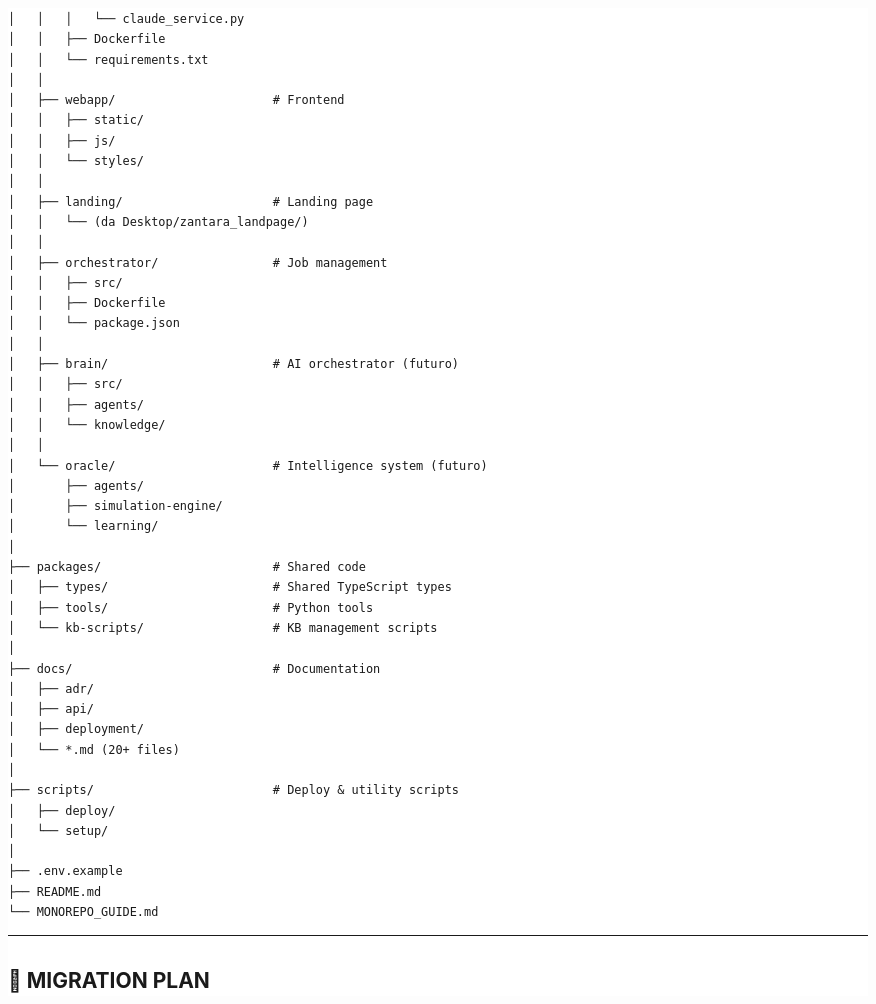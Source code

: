 ```
│   │   │   └── claude_service.py
│   │   ├── Dockerfile
│   │   └── requirements.txt
│   │
│   ├── webapp/                      # Frontend
│   │   ├── static/
│   │   ├── js/
│   │   └── styles/
│   │
│   ├── landing/                     # Landing page
│   │   └── (da Desktop/zantara_landpage/)
│   │
│   ├── orchestrator/                # Job management
│   │   ├── src/
│   │   ├── Dockerfile
│   │   └── package.json
│   │
│   ├── brain/                       # AI orchestrator (futuro)
│   │   ├── src/
│   │   ├── agents/
│   │   └── knowledge/
│   │
│   └── oracle/                      # Intelligence system (futuro)
│       ├── agents/
│       ├── simulation-engine/
│       └── learning/
│
├── packages/                        # Shared code
│   ├── types/                       # Shared TypeScript types
│   ├── tools/                       # Python tools
│   └── kb-scripts/                  # KB management scripts
│
├── docs/                            # Documentation
│   ├── adr/
│   ├── api/
│   ├── deployment/
│   └── *.md (20+ files)
│
├── scripts/                         # Deploy & utility scripts
│   ├── deploy/
│   └── setup/
│
├── .env.example
├── README.md
└── MONOREPO_GUIDE.md
```

---

## 🚀 MIGRATION PLAN
